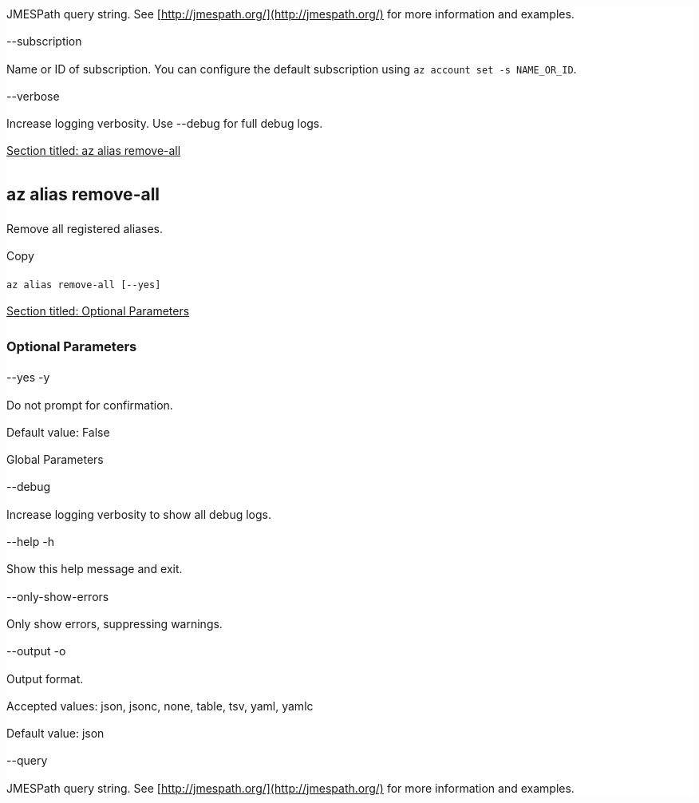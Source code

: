 JMESPath query string. See [http://jmespath.org/](http://jmespath.org/) for more information and examples.

--subscription

Name or ID of subscription. You can configure the default subscription using `az account set -s NAME_OR_ID`.

--verbose

Increase logging verbosity. Use --debug for full debug logs.

[Section titled: az alias remove-all](https://learn.microsoft.com/en-us/cli/azure/alias?view=azure-cli-latest#az-alias-remove-all)

## az alias remove-all

Remove all registered aliases.

Copy

```lang-azurecli
az alias remove-all [--yes]
```

[Section titled: Optional Parameters](https://learn.microsoft.com/en-us/cli/azure/alias?view=azure-cli-latest#az-alias-remove-all-optional-parameters)

### Optional Parameters

--yes -y

Do not prompt for confirmation.

Default value: False

Global Parameters

--debug

Increase logging verbosity to show all debug logs.

--help -h

Show this help message and exit.

--only-show-errors

Only show errors, suppressing warnings.

--output -o

Output format.

Accepted values: json, jsonc, none, table, tsv, yaml, yamlc

Default value: json

--query

JMESPath query string. See [http://jmespath.org/](http://jmespath.org/) for more information and examples.
